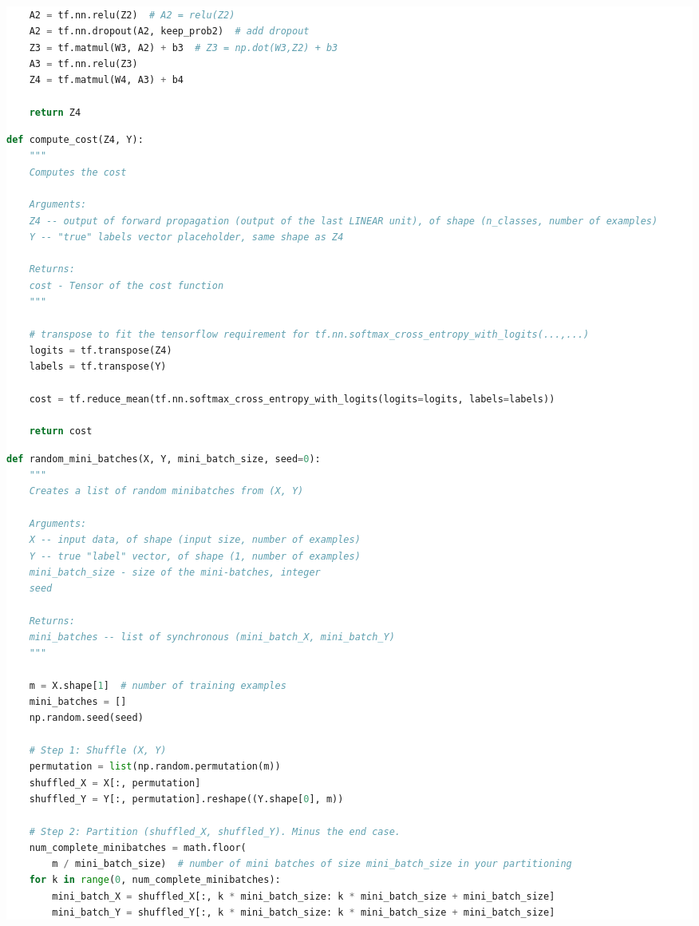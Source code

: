 ```python
    A2 = tf.nn.relu(Z2)  # A2 = relu(Z2)
    A2 = tf.nn.dropout(A2, keep_prob2)  # add dropout
    Z3 = tf.matmul(W3, A2) + b3  # Z3 = np.dot(W3,Z2) + b3
    A3 = tf.nn.relu(Z3)
    Z4 = tf.matmul(W4, A3) + b4

    return Z4
```


```python
def compute_cost(Z4, Y):
    """
    Computes the cost

    Arguments:
    Z4 -- output of forward propagation (output of the last LINEAR unit), of shape (n_classes, number of examples)
    Y -- "true" labels vector placeholder, same shape as Z4

    Returns:
    cost - Tensor of the cost function
    """

    # transpose to fit the tensorflow requirement for tf.nn.softmax_cross_entropy_with_logits(...,...)
    logits = tf.transpose(Z4)
    labels = tf.transpose(Y)

    cost = tf.reduce_mean(tf.nn.softmax_cross_entropy_with_logits(logits=logits, labels=labels))

    return cost
```


```python
def random_mini_batches(X, Y, mini_batch_size, seed=0):
    """
    Creates a list of random minibatches from (X, Y)

    Arguments:
    X -- input data, of shape (input size, number of examples)
    Y -- true "label" vector, of shape (1, number of examples)
    mini_batch_size - size of the mini-batches, integer
    seed

    Returns:
    mini_batches -- list of synchronous (mini_batch_X, mini_batch_Y)
    """

    m = X.shape[1]  # number of training examples
    mini_batches = []
    np.random.seed(seed)

    # Step 1: Shuffle (X, Y)
    permutation = list(np.random.permutation(m))
    shuffled_X = X[:, permutation]
    shuffled_Y = Y[:, permutation].reshape((Y.shape[0], m))

    # Step 2: Partition (shuffled_X, shuffled_Y). Minus the end case.
    num_complete_minibatches = math.floor(
        m / mini_batch_size)  # number of mini batches of size mini_batch_size in your partitioning
    for k in range(0, num_complete_minibatches):
        mini_batch_X = shuffled_X[:, k * mini_batch_size: k * mini_batch_size + mini_batch_size]
        mini_batch_Y = shuffled_Y[:, k * mini_batch_size: k * mini_batch_size + mini_batch_size]
```